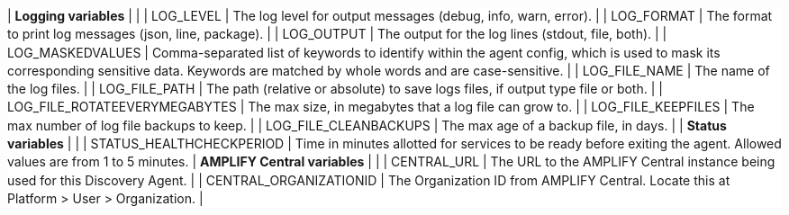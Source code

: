 | **Logging variables**                                |                                                                                                                                                                                                                                                                                                                       |
| LOG_LEVEL                                                          | The log level for output messages (debug, info, warn, error).                                                                                                                                                                                                                                                         |
| LOG_FORMAT                                                         | The format to print log messages (json, line, package).                                                                                                                                                                                                                                                               |
| LOG_OUTPUT                                                         | The output for the log lines (stdout, file, both).                                                                                                                                                                                                                                                                    |
| LOG_MASKEDVALUES                                                   | Comma-separated list of keywords to identify within the agent config, which is used to mask its corresponding sensitive data. Keywords are matched by whole words and are case-sensitive.                                                                                                                                                                                                                                      |
| LOG_FILE_NAME                                                           | The name of the log files.                                                                                                                                                                                                                                      |
| LOG_FILE_PATH                                                           | The path (relative or absolute) to save logs files, if output type file or both.                                                                                                                                                                                                                                      |
| LOG_FILE_ROTATEEVERYMEGABYTES                                                                       | The max size, in megabytes that a log file can grow to.                                                                                                                                                                                                                                                                                                                 |
| LOG_FILE_KEEPFILES                                                                                                  | The max number of log file backups to keep.                                                                                                                                                                                                                                                                                                                               |
| LOG_FILE_CLEANBACKUPS                                                                                       | The max age of a backup file, in days.                                                                                                                                                                                                                                                                                                                               |
| **Status variables**                                |                                                                                                                                                                                                                                                                                                                       |
| STATUS_HEALTHCHECKPERIOD                                           | Time in minutes allotted for services to be ready before exiting the agent. Allowed values are from 1 to 5 minutes.
| **AMPLIFY Central variables**                                          |                                                                                                                                                                                                                                                                                                                       |
| CENTRAL_URL                                                        | The URL to the AMPLIFY Central instance being used for this Discovery Agent.                                                                                                                                                                                                                                          |
| CENTRAL_ORGANIZATIONID                                             | The Organization ID from AMPLIFY Central. Locate this at Platform > User > Organization.                                                                                                                                                                                                                              |